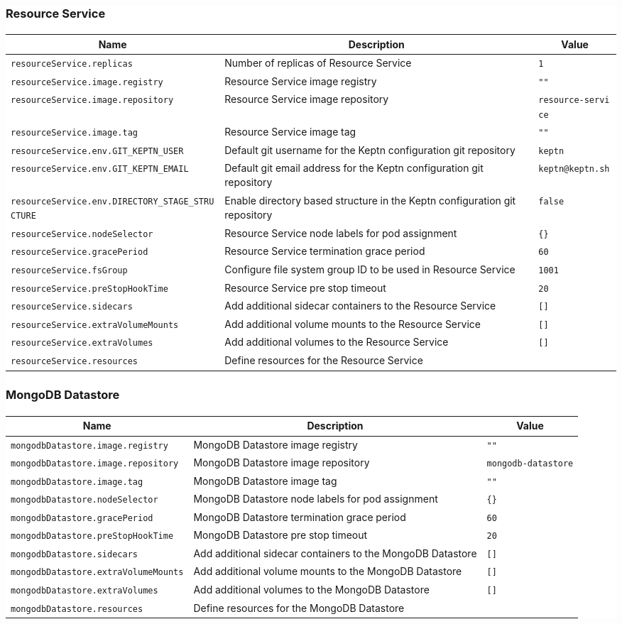 
### Resource Service

| Name                                            | Description                                                                | Value              |
| ----------------------------------------------- | -------------------------------------------------------------------------- | ------------------ |
| `resourceService.replicas`                      | Number of replicas of Resource Service                                     | `1`                |
| `resourceService.image.registry`                | Resource Service image registry                                            | `""`               |
| `resourceService.image.repository`              | Resource Service image repository                                          | `resource-service` |
| `resourceService.image.tag`                     | Resource Service image tag                                                 | `""`               |
| `resourceService.env.GIT_KEPTN_USER`            | Default git username for the Keptn configuration git repository            | `keptn`            |
| `resourceService.env.GIT_KEPTN_EMAIL`           | Default git email address for the Keptn configuration git repository       | `keptn@keptn.sh`   |
| `resourceService.env.DIRECTORY_STAGE_STRUCTURE` | Enable directory based structure in the Keptn configuration git repository | `false`            |
| `resourceService.nodeSelector`                  | Resource Service node labels for pod assignment                            | `{}`               |
| `resourceService.gracePeriod`                   | Resource Service termination grace period                                  | `60`               |
| `resourceService.fsGroup`                       | Configure file system group ID to be used in Resource Service              | `1001`             |
| `resourceService.preStopHookTime`               | Resource Service pre stop timeout                                          | `20`               |
| `resourceService.sidecars`                      | Add additional sidecar containers to the Resource Service                  | `[]`               |
| `resourceService.extraVolumeMounts`             | Add additional volume mounts to the Resource Service                       | `[]`               |
| `resourceService.extraVolumes`                  | Add additional volumes to the Resource Service                             | `[]`               |
| `resourceService.resources`                     | Define resources for the Resource Service                                  |                    |


### MongoDB Datastore

| Name                                 | Description                                                | Value               |
| ------------------------------------ | ---------------------------------------------------------- | ------------------- |
| `mongodbDatastore.image.registry`    | MongoDB Datastore image registry                           | `""`                |
| `mongodbDatastore.image.repository`  | MongoDB Datastore image repository                         | `mongodb-datastore` |
| `mongodbDatastore.image.tag`         | MongoDB Datastore image tag                                | `""`                |
| `mongodbDatastore.nodeSelector`      | MongoDB Datastore node labels for pod assignment           | `{}`                |
| `mongodbDatastore.gracePeriod`       | MongoDB Datastore termination grace period                 | `60`                |
| `mongodbDatastore.preStopHookTime`   | MongoDB Datastore pre stop timeout                         | `20`                |
| `mongodbDatastore.sidecars`          | Add additional sidecar containers to the MongoDB Datastore | `[]`                |
| `mongodbDatastore.extraVolumeMounts` | Add additional volume mounts to the MongoDB Datastore      | `[]`                |
| `mongodbDatastore.extraVolumes`      | Add additional volumes to the MongoDB Datastore            | `[]`                |
| `mongodbDatastore.resources`         | Define resources for the MongoDB Datastore                 |                     |
